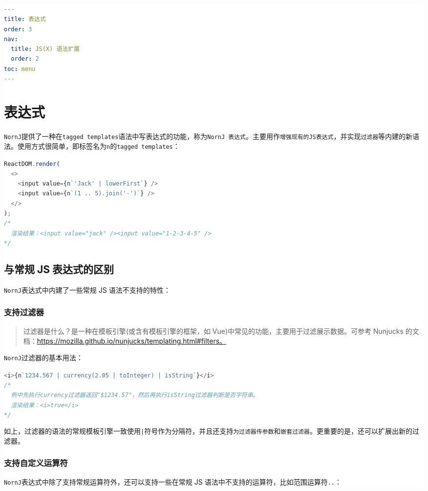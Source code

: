 ```yaml
---
title: 表达式
order: 3
nav:
  title: JS(X) 语法扩展
  order: 2
toc: menu
---
```


# 表达式

`NornJ`提供了一种在`tagged templates`语法中写表达式的功能，称为`NornJ 表达式`。主要用作`增强现有的JS表达式`，并实现`过滤器`等内建的新语法。使用方式很简单，即标签名为`n`的`tagged templates`：

```js
ReactDOM.render(
  <>
    <input value={n`'Jack' | lowerFirst`} />
    <input value={n`(1 .. 5).join('-')`} />
  </>
);
/*
  渲染结果：<input value="jack" /><input value="1-2-3-4-5" />
*/
```

## 与常规 JS 表达式的区别

`NornJ`表达式中内建了一些常规 JS 语法不支持的特性：

### 支持过滤器

> 过滤器是什么？是一种在模板引擎(或含有模板引擎的框架，如 Vue)中常见的功能，主要用于过滤展示数据。可参考 Nunjucks 的文档：https://mozilla.github.io/nunjucks/templating.html#filters。

`NornJ`过滤器的基本用法：

```js
<i>{n`1234.567 | currency(2.05 | toInteger) | isString`}</i>
/*
  例中先执行currency过滤器返回"$1234.57"，然后再执行isString过滤器判断是否字符串。
  渲染结果：<i>true</i>
*/
```

如上，过滤器的语法的常规模板引擎一致使用`|`符号作为分隔符，并且还支持`为过滤器传参数`和`嵌套过滤器`。更重要的是，还可以扩展出新的过滤器。

### 支持自定义运算符

`NornJ`表达式中除了支持常规运算符外，还可以支持一些在常规 JS 语法中不支持的运算符，比如范围运算符`..`：

